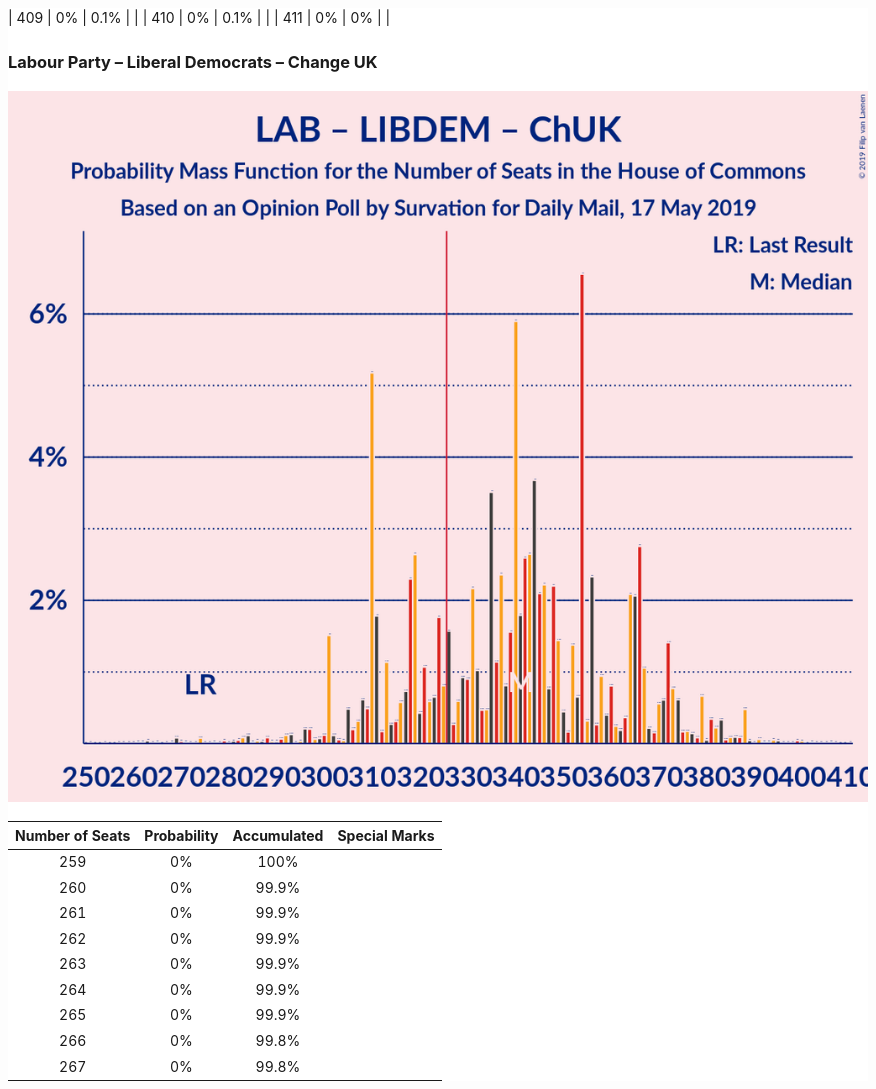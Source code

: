 | 409 | 0% | 0.1% |  |
| 410 | 0% | 0.1% |  |
| 411 | 0% | 0% |  |

### Labour Party – Liberal Democrats – Change UK

![Graph with seats probability mass function not yet produced](2019-05-17-Survation-coalitions-seats-pmf-lab–libdem–chuk.png "Seats Probability Mass Function")

| Number of Seats | Probability | Accumulated | Special Marks |
|:---------------:|:-----------:|:-----------:|:-------------:|
| 259 | 0% | 100% |  |
| 260 | 0% | 99.9% |  |
| 261 | 0% | 99.9% |  |
| 262 | 0% | 99.9% |  |
| 263 | 0% | 99.9% |  |
| 264 | 0% | 99.9% |  |
| 265 | 0% | 99.9% |  |
| 266 | 0% | 99.8% |  |
| 267 | 0% | 99.8% |  |